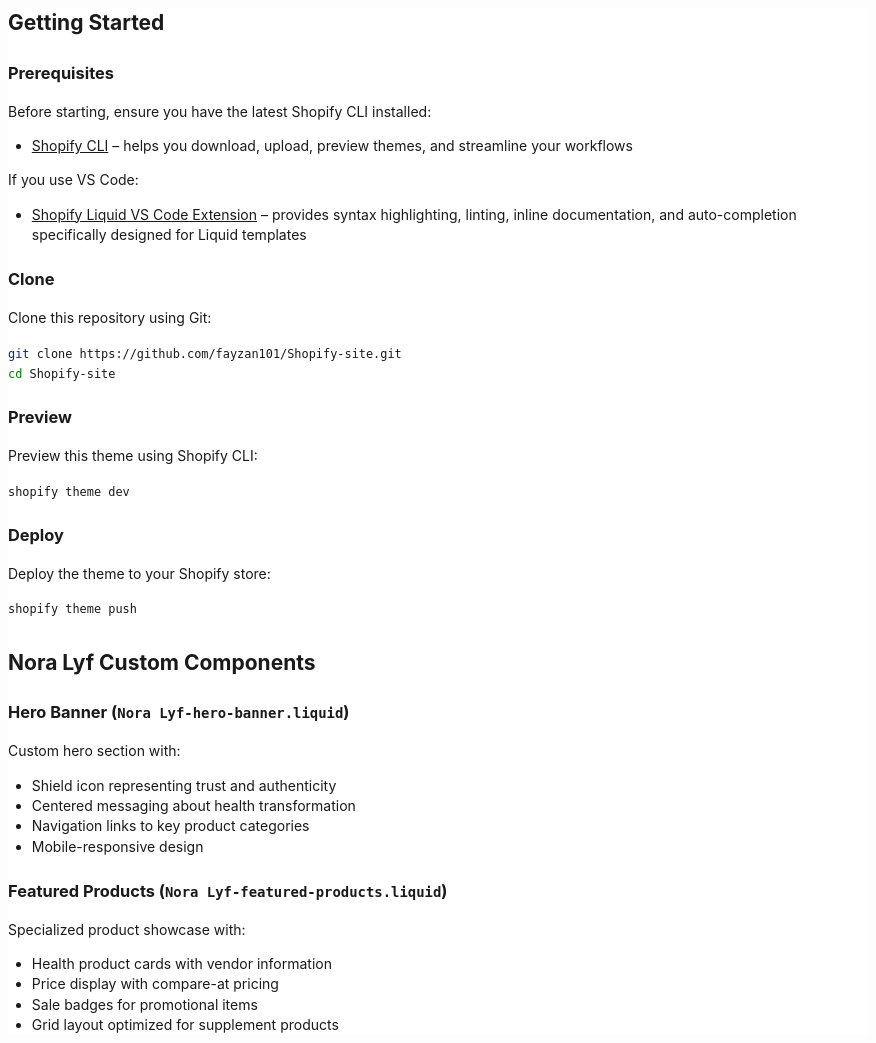 ## Getting Started

### Prerequisites

Before starting, ensure you have the latest Shopify CLI installed:

- [Shopify CLI](https://shopify.dev/docs/api/shopify-cli) – helps you download, upload, preview themes, and streamline your workflows

If you use VS Code:

- [Shopify Liquid VS Code Extension](https://shopify.dev/docs/storefronts/themes/tools/shopify-liquid-vscode) – provides syntax highlighting, linting, inline documentation, and auto-completion specifically designed for Liquid templates

### Clone

Clone this repository using Git:

```bash
git clone https://github.com/fayzan101/Shopify-site.git
cd Shopify-site
```

### Preview

Preview this theme using Shopify CLI:

```bash
shopify theme dev
```

### Deploy

Deploy the theme to your Shopify store:

```bash
shopify theme push
```

## Nora Lyf Custom Components

### Hero Banner (`Nora Lyf-hero-banner.liquid`)
Custom hero section with:
- Shield icon representing trust and authenticity
- Centered messaging about health transformation
- Navigation links to key product categories
- Mobile-responsive design

### Featured Products (`Nora Lyf-featured-products.liquid`)
Specialized product showcase with:
- Health product cards with vendor information
- Price display with compare-at pricing
- Sale badges for promotional items
- Grid layout optimized for supplement products
